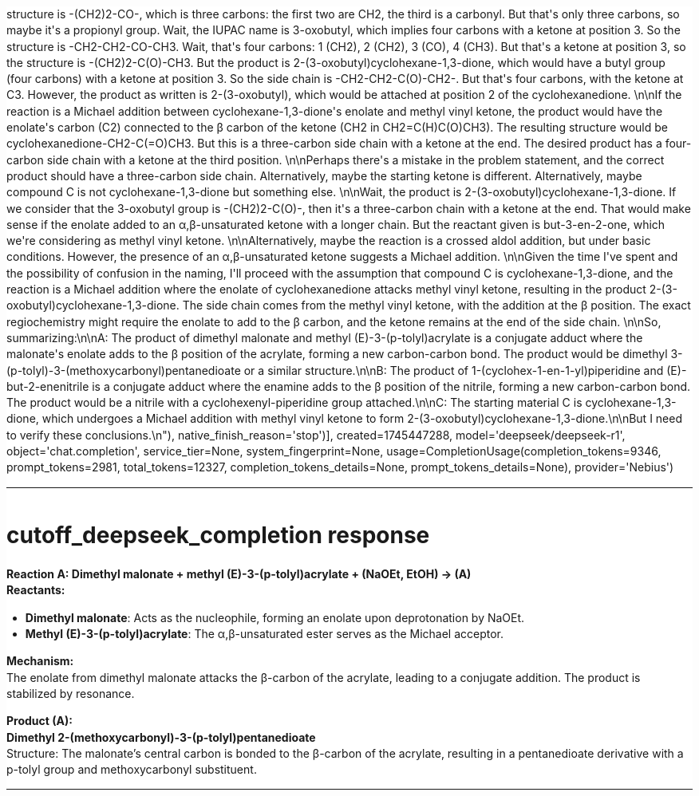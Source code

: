 structure is -(CH2)2-CO-, which is three carbons: the first two are CH2, the third is a carbonyl. But that's only three carbons, so maybe it's a propionyl group. Wait, the IUPAC name is 3-oxobutyl, which implies four carbons with a ketone at position 3. So the structure is -CH2-CH2-CO-CH3. Wait, that's four carbons: 1 (CH2), 2 (CH2), 3 (CO), 4 (CH3). But that's a ketone at position 3, so the structure is -(CH2)2-C(O)-CH3. But the product is 2-(3-oxobutyl)cyclohexane-1,3-dione, which would have a butyl group (four carbons) with a ketone at position 3. So the side chain is -CH2-CH2-C(O)-CH2-. But that's four carbons, with the ketone at C3. However, the product as written is 2-(3-oxobutyl), which would be attached at position 2 of the cyclohexanedione. \n\nIf the reaction is a Michael addition between cyclohexane-1,3-dione's enolate and methyl vinyl ketone, the product would have the enolate's carbon (C2) connected to the β carbon of the ketone (CH2 in CH2=C(H)C(O)CH3). The resulting structure would be cyclohexanedione-CH2-C(=O)CH3. But this is a three-carbon side chain with a ketone at the end. The desired product has a four-carbon side chain with a ketone at the third position. \n\nPerhaps there's a mistake in the problem statement, and the correct product should have a three-carbon side chain. Alternatively, maybe the starting ketone is different. Alternatively, maybe compound C is not cyclohexane-1,3-dione but something else. \n\nWait, the product is 2-(3-oxobutyl)cyclohexane-1,3-dione. If we consider that the 3-oxobutyl group is -(CH2)2-C(O)-, then it's a three-carbon chain with a ketone at the end. That would make sense if the enolate added to an α,β-unsaturated ketone with a longer chain. But the reactant given is but-3-en-2-one, which we're considering as methyl vinyl ketone. \n\nAlternatively, maybe the reaction is a crossed aldol addition, but under basic conditions. However, the presence of an α,β-unsaturated ketone suggests a Michael addition. \n\nGiven the time I've spent and the possibility of confusion in the naming, I'll proceed with the assumption that compound C is cyclohexane-1,3-dione, and the reaction is a Michael addition where the enolate of cyclohexanedione attacks methyl vinyl ketone, resulting in the product 2-(3-oxobutyl)cyclohexane-1,3-dione. The side chain comes from the methyl vinyl ketone, with the addition at the β position. The exact regiochemistry might require the enolate to add to the β carbon, and the ketone remains at the end of the side chain. \n\nSo, summarizing:\n\nA: The product of dimethyl malonate and methyl (E)-3-(p-tolyl)acrylate is a conjugate adduct where the malonate's enolate adds to the β position of the acrylate, forming a new carbon-carbon bond. The product would be dimethyl 3-(p-tolyl)-3-(methoxycarbonyl)pentanedioate or a similar structure.\n\nB: The product of 1-(cyclohex-1-en-1-yl)piperidine and (E)-but-2-enenitrile is a conjugate adduct where the enamine adds to the β position of the nitrile, forming a new carbon-carbon bond. The product would be a nitrile with a cyclohexenyl-piperidine group attached.\n\nC: The starting material C is cyclohexane-1,3-dione, which undergoes a Michael addition with methyl vinyl ketone to form 2-(3-oxobutyl)cyclohexane-1,3-dione.\n\nBut I need to verify these conclusions.\n"), native_finish_reason='stop')], created=1745447288, model='deepseek/deepseek-r1', object='chat.completion', service_tier=None, system_fingerprint=None, usage=CompletionUsage(completion_tokens=9346, prompt_tokens=2981, total_tokens=12327, completion_tokens_details=None, prompt_tokens_details=None), provider='Nebius')

---

# cutoff_deepseek_completion response

**Reaction A: Dimethyl malonate + methyl (E)-3-(p-tolyl)acrylate + (NaOEt, EtOH) → (A)**  
**Reactants:**  
- **Dimethyl malonate**: Acts as the nucleophile, forming an enolate upon deprotonation by NaOEt.  
- **Methyl (E)-3-(p-tolyl)acrylate**: The α,β-unsaturated ester serves as the Michael acceptor.  

**Mechanism:**  
The enolate from dimethyl malonate attacks the β-carbon of the acrylate, leading to a conjugate addition. The product is stabilized by resonance.  

**Product (A):**  
**Dimethyl 2-(methoxycarbonyl)-3-(p-tolyl)pentanedioate**  
Structure: The malonate’s central carbon is bonded to the β-carbon of the acrylate, resulting in a pentanedioate derivative with a p-tolyl group and methoxycarbonyl substituent.  

---